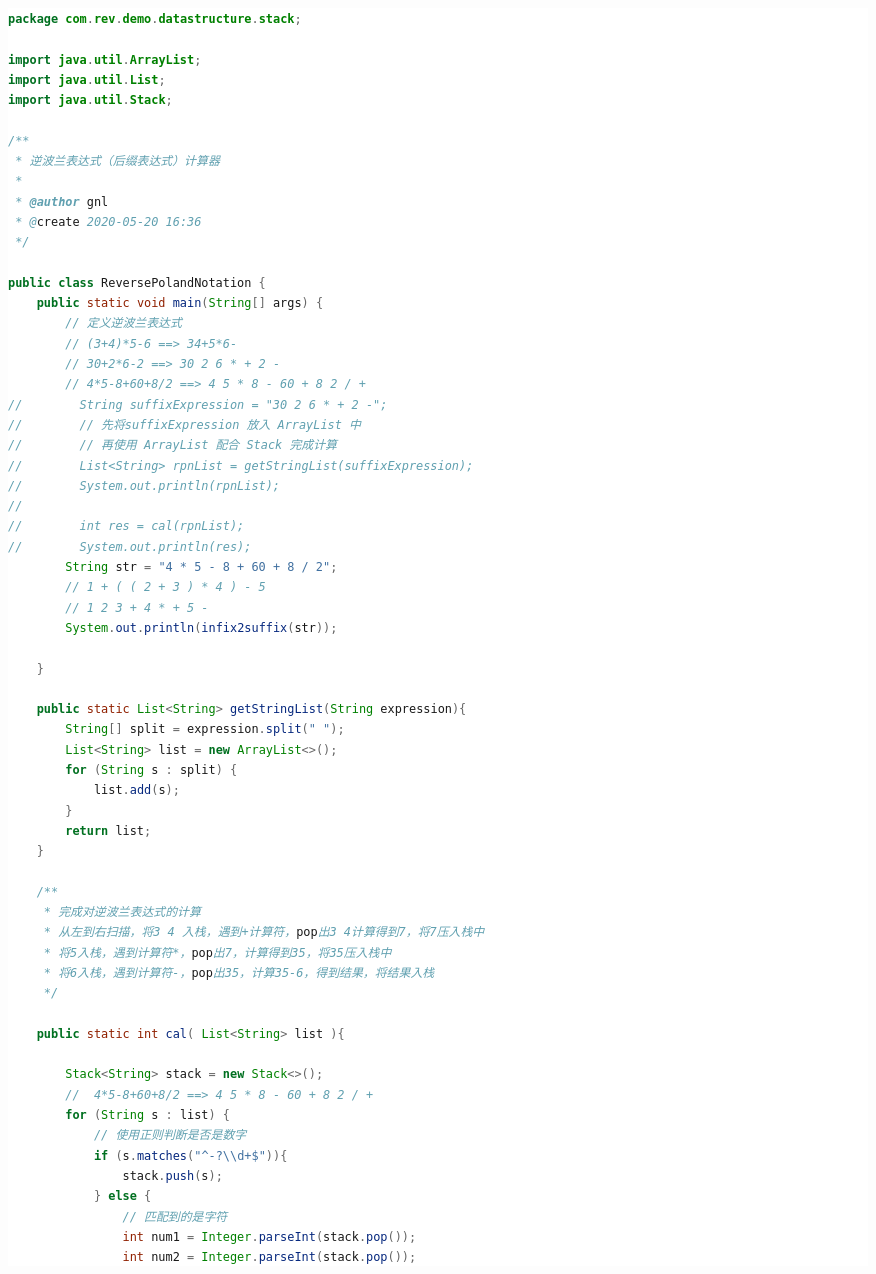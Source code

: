 

```java
package com.rev.demo.datastructure.stack;

import java.util.ArrayList;
import java.util.List;
import java.util.Stack;

/**
 * 逆波兰表达式（后缀表达式）计算器
 *
 * @author gnl
 * @create 2020-05-20 16:36
 */

public class ReversePolandNotation {
    public static void main(String[] args) {
        // 定义逆波兰表达式
        // (3+4)*5-6 ==> 34+5*6-
        // 30+2*6-2 ==> 30 2 6 * + 2 -
        // 4*5-8+60+8/2 ==> 4 5 * 8 - 60 + 8 2 / +
//        String suffixExpression = "30 2 6 * + 2 -";
//        // 先将suffixExpression 放入 ArrayList 中
//        // 再使用 ArrayList 配合 Stack 完成计算
//        List<String> rpnList = getStringList(suffixExpression);
//        System.out.println(rpnList);
//
//        int res = cal(rpnList);
//        System.out.println(res);
        String str = "4 * 5 - 8 + 60 + 8 / 2";
        // 1 + ( ( 2 + 3 ) * 4 ) - 5
        // 1 2 3 + 4 * + 5 -
        System.out.println(infix2suffix(str));

    }

    public static List<String> getStringList(String expression){
        String[] split = expression.split(" ");
        List<String> list = new ArrayList<>();
        for (String s : split) {
            list.add(s);
        }
        return list;
    }

    /**
     * 完成对逆波兰表达式的计算
     * 从左到右扫描，将3 4 入栈，遇到+计算符，pop出3 4计算得到7，将7压入栈中
     * 将5入栈，遇到计算符*，pop出7，计算得到35，将35压入栈中
     * 将6入栈，遇到计算符-，pop出35，计算35-6，得到结果，将结果入栈
     */

    public static int cal( List<String> list ){

        Stack<String> stack = new Stack<>();
        //  4*5-8+60+8/2 ==> 4 5 * 8 - 60 + 8 2 / +
        for (String s : list) {
            // 使用正则判断是否是数字
            if (s.matches("^-?\\d+$")){
                stack.push(s);
            } else {
                // 匹配到的是字符
                int num1 = Integer.parseInt(stack.pop());
                int num2 = Integer.parseInt(stack.pop());
```